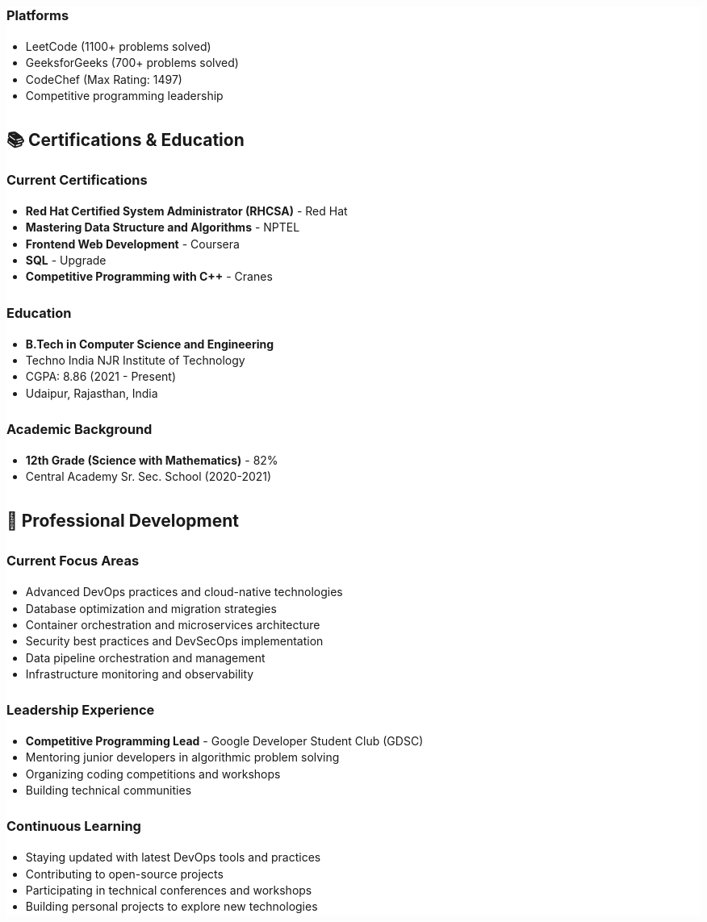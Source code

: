 ### Platforms
- LeetCode (1100+ problems solved)
- GeeksforGeeks (700+ problems solved)
- CodeChef (Max Rating: 1497)
- Competitive programming leadership

## 📚 Certifications & Education

### Current Certifications
- **Red Hat Certified System Administrator (RHCSA)** - Red Hat
- **Mastering Data Structure and Algorithms** - NPTEL
- **Frontend Web Development** - Coursera
- **SQL** - Upgrade
- **Competitive Programming with C++** - Cranes

### Education
- **B.Tech in Computer Science and Engineering**
- Techno India NJR Institute of Technology
- CGPA: 8.86 (2021 - Present)
- Udaipur, Rajasthan, India

### Academic Background
- **12th Grade (Science with Mathematics)** - 82%
- Central Academy Sr. Sec. School (2020-2021)

## 🧰 Professional Development

### Current Focus Areas
- Advanced DevOps practices and cloud-native technologies
- Database optimization and migration strategies
- Container orchestration and microservices architecture
- Security best practices and DevSecOps implementation
- Data pipeline orchestration and management
- Infrastructure monitoring and observability

### Leadership Experience
- **Competitive Programming Lead** - Google Developer Student Club (GDSC)
- Mentoring junior developers in algorithmic problem solving
- Organizing coding competitions and workshops
- Building technical communities

### Continuous Learning
- Staying updated with latest DevOps tools and practices
- Contributing to open-source projects
- Participating in technical conferences and workshops
- Building personal projects to explore new technologies
